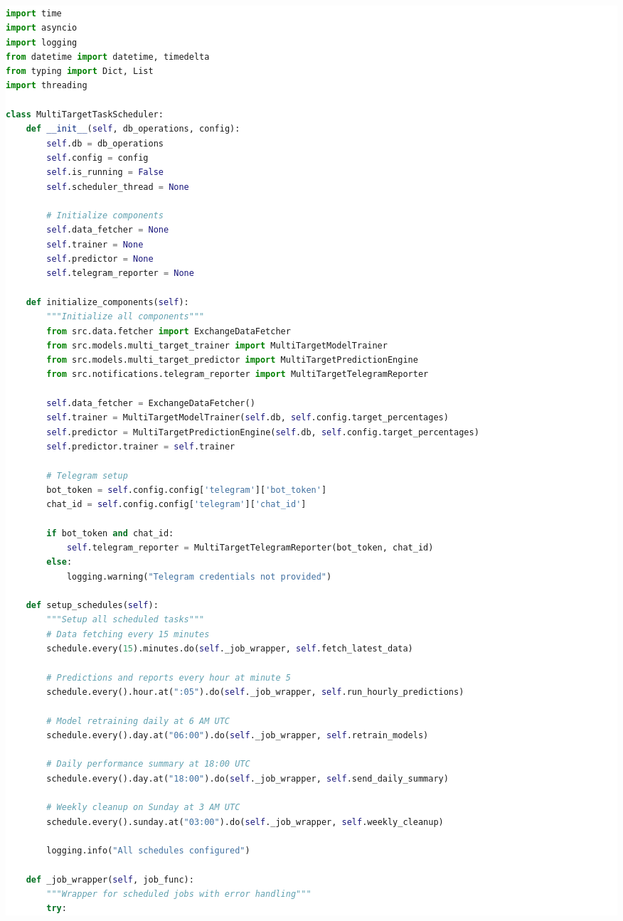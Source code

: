 ```python
import time
import asyncio
import logging
from datetime import datetime, timedelta
from typing import Dict, List
import threading

class MultiTargetTaskScheduler:
    def __init__(self, db_operations, config):
        self.db = db_operations
        self.config = config
        self.is_running = False
        self.scheduler_thread = None
        
        # Initialize components
        self.data_fetcher = None
        self.trainer = None
        self.predictor = None
        self.telegram_reporter = None
        
    def initialize_components(self):
        """Initialize all components"""
        from src.data.fetcher import ExchangeDataFetcher
        from src.models.multi_target_trainer import MultiTargetModelTrainer
        from src.models.multi_target_predictor import MultiTargetPredictionEngine
        from src.notifications.telegram_reporter import MultiTargetTelegramReporter
        
        self.data_fetcher = ExchangeDataFetcher()
        self.trainer = MultiTargetModelTrainer(self.db, self.config.target_percentages)
        self.predictor = MultiTargetPredictionEngine(self.db, self.config.target_percentages)
        self.predictor.trainer = self.trainer
        
        # Telegram setup
        bot_token = self.config.config['telegram']['bot_token']
        chat_id = self.config.config['telegram']['chat_id']
        
        if bot_token and chat_id:
            self.telegram_reporter = MultiTargetTelegramReporter(bot_token, chat_id)
        else:
            logging.warning("Telegram credentials not provided")
            
    def setup_schedules(self):
        """Setup all scheduled tasks"""
        # Data fetching every 15 minutes
        schedule.every(15).minutes.do(self._job_wrapper, self.fetch_latest_data)
        
        # Predictions and reports every hour at minute 5
        schedule.every().hour.at(":05").do(self._job_wrapper, self.run_hourly_predictions)
        
        # Model retraining daily at 6 AM UTC
        schedule.every().day.at("06:00").do(self._job_wrapper, self.retrain_models)
        
        # Daily performance summary at 18:00 UTC
        schedule.every().day.at("18:00").do(self._job_wrapper, self.send_daily_summary)
        
        # Weekly cleanup on Sunday at 3 AM UTC
        schedule.every().sunday.at("03:00").do(self._job_wrapper, self.weekly_cleanup)
        
        logging.info("All schedules configured")
        
    def _job_wrapper(self, job_func):
        """Wrapper for scheduled jobs with error handling"""
        try:
```